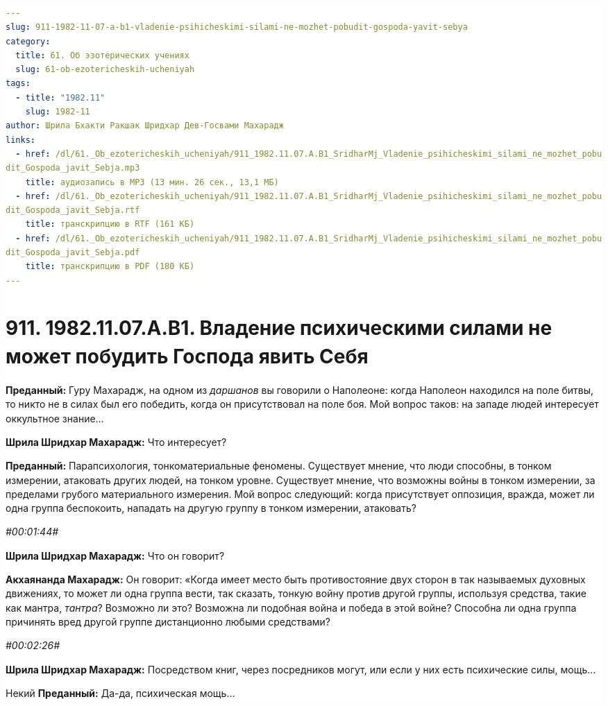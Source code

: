 ```yaml
---
slug: 911-1982-11-07-a-b1-vladenie-psihicheskimi-silami-ne-mozhet-pobudit-gospoda-yavit-sebya
category:
  title: 61. Об эзотерических учениях
  slug: 61-ob-ezotericheskih-ucheniyah
tags:
  - title: "1982.11"
    slug: 1982-11
author: Шрила Бхакти Ракшак Шридхар Дев-Госвами Махарадж
links:
  - href: /dl/61._Ob_ezotericheskih_ucheniyah/911_1982.11.07.A.B1_SridharMj_Vladenie_psihicheskimi_silami_ne_mozhet_pobudit_Gospoda_javit_Sebja.mp3
    title: аудиозапись в MP3 (13 мин. 26 сек., 13,1 МБ)
  - href: /dl/61._Ob_ezotericheskih_ucheniyah/911_1982.11.07.A.B1_SridharMj_Vladenie_psihicheskimi_silami_ne_mozhet_pobudit_Gospoda_javit_Sebja.rtf
    title: транскрипцию в RTF (161 КБ)
  - href: /dl/61._Ob_ezotericheskih_ucheniyah/911_1982.11.07.A.B1_SridharMj_Vladenie_psihicheskimi_silami_ne_mozhet_pobudit_Gospoda_javit_Sebja.pdf
    title: транскрипцию в PDF (180 КБ)
---
```


# 911. 1982.11.07.A.B1. Владение психическими силами не может побудить Господа явить Себя

**Преданный:** Гуру Махарадж, на одном из *даршанов* вы говорили о Наполеоне: когда Наполеон находился на поле битвы, то никто не в силах был его победить, когда он присутствовал на поле боя. Мой вопрос таков: на западе людей интересует оккультное знание…

**Шрила Шридхар Махарадж:** Что интересует?

**Преданный:** Парапсихология, тонкоматериальные феномены. Существует мнение, что люди способны, в тонком измерении, атаковать других людей, на тонком уровне. Существует мнение, что возможны войны в тонком измерении, за пределами грубого материального измерения. Мой вопрос следующий: когда присутствует оппозиция, вражда, может ли одна группа беспокоить, нападать на другую группу в тонком измерении, атаковать?

*#00:01:44#*

**Шрила Шридхар Махарадж:** Что он говорит?

**Акхаянанда Махарадж:** Он говорит: «Когда имеет место быть противостояние двух сторон в так называемых духовных движениях, то может ли одна группа вести, так сказать, тонкую войну против другой группы, используя средства, такие как мантра, *тантра*? Возможно ли это? Возможна ли подобная война и победа в этой войне? Способна ли одна группа причинять вред другой группе дистанционно любыми средствами?

*#00:02:26#*

**Шрила Шридхар Махарадж:** Посредством книг, через посредников могут, или если у них есть психические силы, мощь…

Некий **Преданный:** Да-да, психическая мощь…
